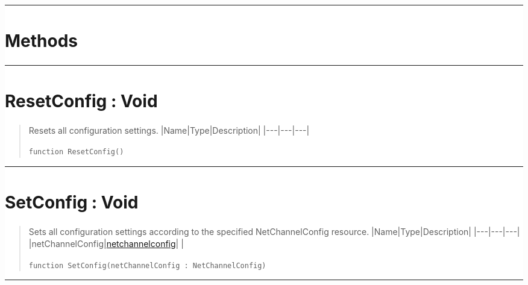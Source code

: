 
---  
 #  Methods


---  
 #  ResetConfig : Void

> Resets all configuration settings.
> |Name|Type|Description|
> |---|---|---|
> ``` lang=cpp, name=Lightning
> function ResetConfig()
> ``` 


---  
 #  SetConfig : Void

> Sets all configuration settings according to the specified NetChannelConfig resource.
> |Name|Type|Description|
> |---|---|---|
> |netChannelConfig|[netchannelconfig](https://github.com/PlasmaEngine/PlasmaDocs/tree/master/docs/C%2B%2B/code_reference/class_reference/netchannelconfig.markdown)| |
> ``` lang=cpp, name=Lightning
> function SetConfig(netChannelConfig : NetChannelConfig)
> ``` 


---  
 

 
